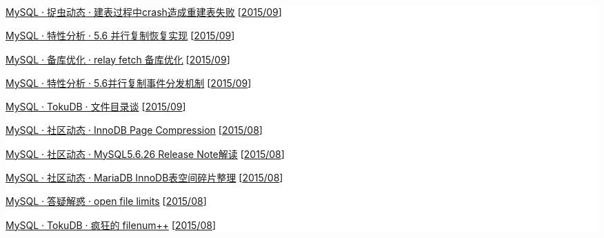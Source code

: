 [MySQL · 捉虫动态 · 建表过程中crash造成重建表失败](http://mysql.taobao.org/monthly/2015/09/05/) [[2015/09](http://mysql.taobao.org/monthly/2015/09)]

[MySQL · 特性分析 · 5.6 并行复制恢复实现](http://mysql.taobao.org/monthly/2015/09/07/) [[2015/09](http://mysql.taobao.org/monthly/2015/09)]

[MySQL · 备库优化 ·  relay fetch 备库优化](http://mysql.taobao.org/monthly/2015/09/08/) [[2015/09](http://mysql.taobao.org/monthly/2015/09)]

[MySQL · 特性分析 · 5.6并行复制事件分发机制](http://mysql.taobao.org/monthly/2015/09/09/) [[2015/09](http://mysql.taobao.org/monthly/2015/09)]

[MySQL · TokuDB · 文件目录谈](http://mysql.taobao.org/monthly/2015/09/10/) [[2015/09](http://mysql.taobao.org/monthly/2015/09)]

[MySQL · 社区动态 · InnoDB Page Compression](http://mysql.taobao.org/monthly/2015/08/01/) [[2015/08](http://mysql.taobao.org/monthly/2015/08)]

[MySQL · 社区动态 · MySQL5.6.26 Release Note解读](http://mysql.taobao.org/monthly/2015/08/03/) [[2015/08](http://mysql.taobao.org/monthly/2015/08)]

[MySQL · 社区动态 · MariaDB InnoDB表空间碎片整理](http://mysql.taobao.org/monthly/2015/08/05/) [[2015/08](http://mysql.taobao.org/monthly/2015/08)]

[MySQL · 答疑解惑 · open file limits](http://mysql.taobao.org/monthly/2015/08/07/) [[2015/08](http://mysql.taobao.org/monthly/2015/08)]

[MySQL · TokuDB · 疯狂的 filenum++](http://mysql.taobao.org/monthly/2015/08/08/) [[2015/08](http://mysql.taobao.org/monthly/2015/08)]

